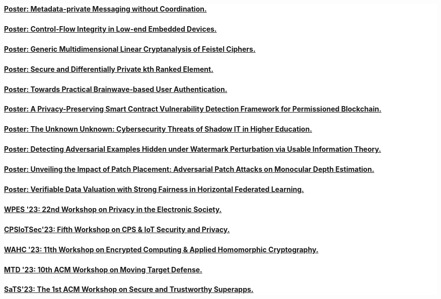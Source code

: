 #### [Poster: Metadata-private Messaging without Coordination.](https://doi.org/10.1145/3576915.3624385)

#### [Poster: Control-Flow Integrity in Low-end Embedded Devices.](https://doi.org/10.1145/3576915.3624374)

#### [Poster: Generic Multidimensional Linear Cryptanalysis of Feistel Ciphers.](https://doi.org/10.1145/3576915.3624365)

#### [Poster: Secure and Differentially Private kth Ranked Element.](https://doi.org/10.1145/3576915.3624392)

#### [Poster: Towards Practical Brainwave-based User Authentication.](https://doi.org/10.1145/3576915.3624399)

#### [Poster: A Privacy-Preserving Smart Contract Vulnerability Detection Framework for Permissioned Blockchain.](https://doi.org/10.1145/3576915.3624366)

#### [Poster: The Unknown Unknown: Cybersecurity Threats of Shadow IT in Higher Education.](https://doi.org/10.1145/3576915.3624395)

#### [Poster: Detecting Adversarial Examples Hidden under Watermark Perturbation via Usable Information Theory.](https://doi.org/10.1145/3576915.3624396)

#### [Poster: Unveiling the Impact of Patch Placement: Adversarial Patch Attacks on Monocular Depth Estimation.](https://doi.org/10.1145/3576915.3624400)

#### [Poster: Verifiable Data Valuation with Strong Fairness in Horizontal Federated Learning.](https://doi.org/10.1145/3576915.3624402)

#### [WPES '23: 22nd Workshop on Privacy in the Electronic Society.](https://doi.org/10.1145/3576915.3624019)

#### [CPSIoTSec'23: Fifth Workshop on CPS & IoT Security and Privacy.](https://doi.org/10.1145/3576915.3624020)

#### [WAHC '23: 11th Workshop on Encrypted Computing & Applied Homomorphic Cryptography.](https://doi.org/10.1145/3576915.3624021)

#### [MTD '23: 10th ACM Workshop on Moving Target Defense.](https://doi.org/10.1145/3576915.3624022)

#### [SaTS'23: The 1st ACM Workshop on Secure and Trustworthy Superapps.](https://doi.org/10.1145/3576915.3624023)
